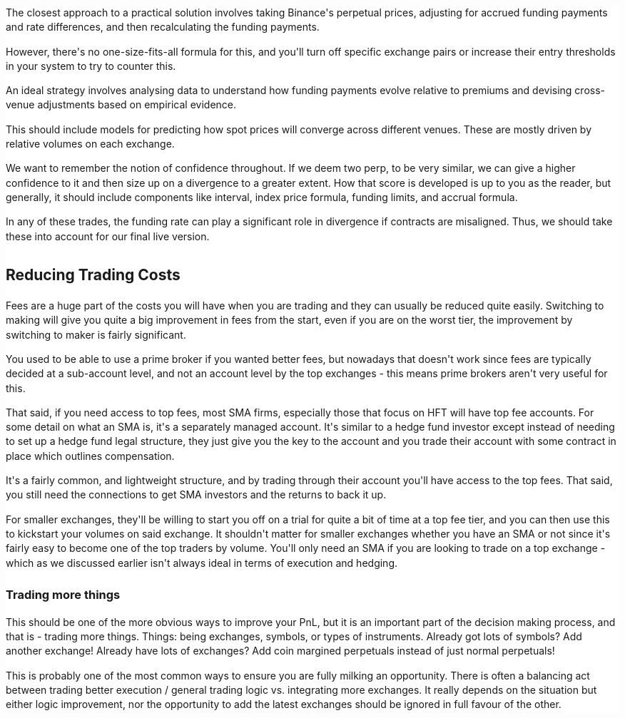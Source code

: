 The closest approach to a practical solution involves taking Binance's perpetual prices, adjusting for accrued funding payments and rate differences, and then recalculating the funding payments.

However, there's no one-size-fits-all formula for this, and you'll turn off specific exchange pairs or increase their entry thresholds in your system to try to counter this.

An ideal strategy involves analysing data to understand how funding payments evolve relative to premiums and devising cross-venue adjustments based on empirical evidence.

This should include models for predicting how spot prices will converge across different venues. These are mostly driven by relative volumes on each exchange.

We want to remember the notion of confidence throughout. If we deem two perp, to be very similar, we can give a higher confidence to it and then size up on a divergence to a greater extent. How that score is developed is up to you as the reader, but generally, it should include components like interval, index price formula, funding limits, and accrual formula.

In any of these trades, the funding rate can play a significant role in divergence if contracts are misaligned. Thus, we should take these into account for our final live version.

## Reducing Trading Costs

Fees are a huge part of the costs you will have when you are trading and they can usually be reduced quite easily. Switching to making will give you quite a big improvement in fees from the start, even if you are on the worst tier, the improvement by switching to maker is fairly significant.

You used to be able to use a prime broker if you wanted better fees, but nowadays that doesn't work since fees are typically decided at a sub-account level, and not an account level by the top exchanges - this means prime brokers aren't very useful for this.

That said, if you need access to top fees, most SMA firms, especially those that focus on HFT will have top fee accounts. For some detail on what an SMA is, it's a separately managed account. It's similar to a hedge fund investor except instead of needing to set up a hedge fund legal structure, they just give you the key to the account and you trade their account with some contract in place which outlines compensation.

It's a fairly common, and lightweight structure, and by trading through their account you'll have access to the top fees. That said, you still need the connections to get SMA investors and the returns to back it up.

For smaller exchanges, they'll be willing to start you off on a trial for quite a bit of time at a top fee tier, and you can then use this to kickstart your volumes on said exchange. It shouldn't matter for smaller exchanges whether you have an SMA or not since it's fairly easy to become one of the top traders by volume. You'll only need an SMA if you are looking to trade on a top exchange - which as we discussed earlier isn't always ideal in terms of execution and hedging.

### Trading more things

This should be one of the more obvious ways to improve your PnL, but it is an important part of the decision making process, and that is - trading more things. Things: being exchanges, symbols, or types of instruments. Already got lots of symbols? Add another exchange! Already have lots of exchanges? Add coin margined perpetuals instead of just normal perpetuals!

This is probably one of the most common ways to ensure you are fully milking an opportunity. There is often a balancing act between trading better execution / general trading logic vs. integrating more exchanges. It really depends on the situation but either logic improvement, nor the opportunity to add the latest exchanges should be ignored in full favour of the other.
